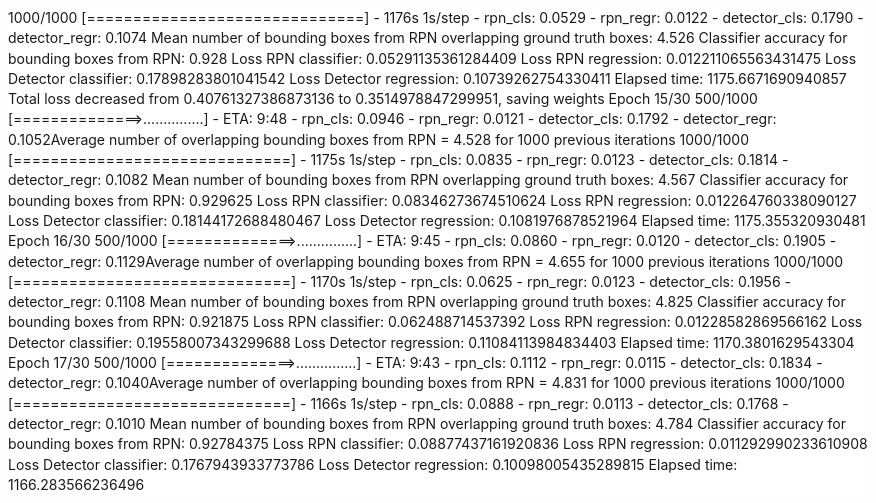 1000/1000 [==============================] - 1176s 1s/step - rpn_cls: 0.0529 - rpn_regr: 0.0122 - detector_cls: 0.1790 - detector_regr: 0.1074
Mean number of bounding boxes from RPN overlapping ground truth boxes: 4.526
Classifier accuracy for bounding boxes from RPN: 0.928
Loss RPN classifier: 0.05291135361284409
Loss RPN regression: 0.012211065563431475
Loss Detector classifier: 0.17898283801041542
Loss Detector regression: 0.10739262754330411
Elapsed time: 1175.6671690940857
Total loss decreased from 0.40761327386873136 to 0.3514978847299951, saving weights
Epoch 15/30
 500/1000 [==============>...............] - ETA: 9:48 - rpn_cls: 0.0946 - rpn_regr: 0.0121 - detector_cls: 0.1792 - detector_regr: 0.1052Average number of overlapping bounding boxes from RPN = 4.528 for 1000 previous iterations
1000/1000 [==============================] - 1175s 1s/step - rpn_cls: 0.0835 - rpn_regr: 0.0123 - detector_cls: 0.1814 - detector_regr: 0.1082
Mean number of bounding boxes from RPN overlapping ground truth boxes: 4.567
Classifier accuracy for bounding boxes from RPN: 0.929625
Loss RPN classifier: 0.08346273674510624
Loss RPN regression: 0.012264760338090127
Loss Detector classifier: 0.18144172688480467
Loss Detector regression: 0.1081976878521964
Elapsed time: 1175.355320930481
Epoch 16/30
 500/1000 [==============>...............] - ETA: 9:45 - rpn_cls: 0.0860 - rpn_regr: 0.0120 - detector_cls: 0.1905 - detector_regr: 0.1129Average number of overlapping bounding boxes from RPN = 4.655 for 1000 previous iterations
1000/1000 [==============================] - 1170s 1s/step - rpn_cls: 0.0625 - rpn_regr: 0.0123 - detector_cls: 0.1956 - detector_regr: 0.1108
Mean number of bounding boxes from RPN overlapping ground truth boxes: 4.825
Classifier accuracy for bounding boxes from RPN: 0.921875
Loss RPN classifier: 0.062488714537392
Loss RPN regression: 0.01228582869566162
Loss Detector classifier: 0.19558007343299688
Loss Detector regression: 0.11084113984834403
Elapsed time: 1170.3801629543304
Epoch 17/30
 500/1000 [==============>...............] - ETA: 9:43 - rpn_cls: 0.1112 - rpn_regr: 0.0115 - detector_cls: 0.1834 - detector_regr: 0.1040Average number of overlapping bounding boxes from RPN = 4.831 for 1000 previous iterations
1000/1000 [==============================] - 1166s 1s/step - rpn_cls: 0.0888 - rpn_regr: 0.0113 - detector_cls: 0.1768 - detector_regr: 0.1010
Mean number of bounding boxes from RPN overlapping ground truth boxes: 4.784
Classifier accuracy for bounding boxes from RPN: 0.92784375
Loss RPN classifier: 0.08877437161920836
Loss RPN regression: 0.011292990233610908
Loss Detector classifier: 0.1767943933773786
Loss Detector regression: 0.10098005435289815
Elapsed time: 1166.283566236496
